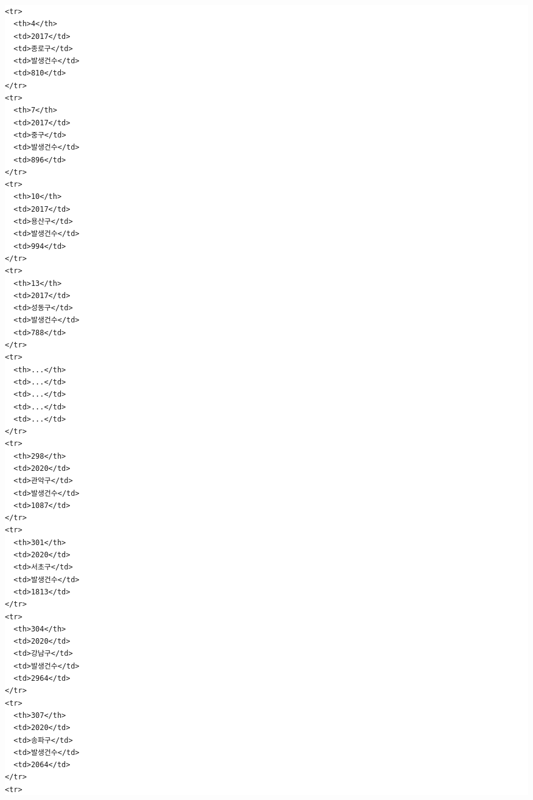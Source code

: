     <tr>
      <th>4</th>
      <td>2017</td>
      <td>종로구</td>
      <td>발생건수</td>
      <td>810</td>
    </tr>
    <tr>
      <th>7</th>
      <td>2017</td>
      <td>중구</td>
      <td>발생건수</td>
      <td>896</td>
    </tr>
    <tr>
      <th>10</th>
      <td>2017</td>
      <td>용산구</td>
      <td>발생건수</td>
      <td>994</td>
    </tr>
    <tr>
      <th>13</th>
      <td>2017</td>
      <td>성동구</td>
      <td>발생건수</td>
      <td>788</td>
    </tr>
    <tr>
      <th>...</th>
      <td>...</td>
      <td>...</td>
      <td>...</td>
      <td>...</td>
    </tr>
    <tr>
      <th>298</th>
      <td>2020</td>
      <td>관악구</td>
      <td>발생건수</td>
      <td>1087</td>
    </tr>
    <tr>
      <th>301</th>
      <td>2020</td>
      <td>서초구</td>
      <td>발생건수</td>
      <td>1813</td>
    </tr>
    <tr>
      <th>304</th>
      <td>2020</td>
      <td>강남구</td>
      <td>발생건수</td>
      <td>2964</td>
    </tr>
    <tr>
      <th>307</th>
      <td>2020</td>
      <td>송파구</td>
      <td>발생건수</td>
      <td>2064</td>
    </tr>
    <tr>